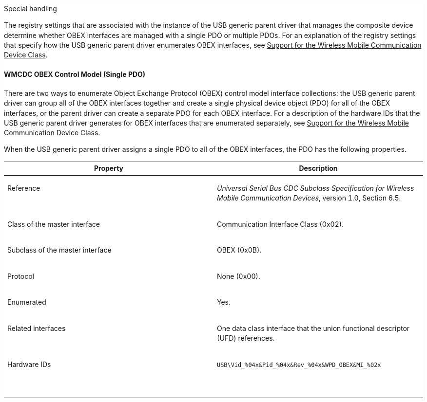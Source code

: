 <td><p>Special handling</p></td>
<td><p>The registry settings that are associated with the instance of the USB generic parent driver that manages the composite device determine whether OBEX interfaces are managed with a single PDO or multiple PDOs. For an explanation of the registry settings that specify how the USB generic parent driver enumerates OBEX interfaces, see <a href="support-for-the-wireless-mobile-communication-device-class--wmcdc-.md" data-raw-source="[Support for the Wireless Mobile Communication Device Class]()">Support for the Wireless Mobile Communication Device Class</a>.</p></td>
</tr>
</tbody>
</table>

#### WMCDC OBEX Control Model (Single PDO)


There are two ways to enumerate Object Exchange Protocol (OBEX) control model interface collections: the USB generic parent driver can group all of the OBEX interfaces together and create a single physical device object (PDO) for all of the OBEX interfaces, or the parent driver can create a separate PDO for each OBEX interface. For a description of the hardware IDs that the USB generic parent driver generates for OBEX interfaces that are enumerated separately, see [Support for the Wireless Mobile Communication Device Class]().

When the USB generic parent driver assigns a single PDO to all of the OBEX interfaces, the PDO has the following properties.

<table>
<colgroup>
<col width="50%" />
<col width="50%" />
</colgroup>
<thead>
<tr class="header">
<th>Property</th>
<th>Description</th>
</tr>
</thead>
<tbody>
<tr class="odd">
<td><p>Reference</p></td>
<td><p><em>Universal Serial Bus CDC Subclass Specification for Wireless Mobile Communication Devices</em>, version 1.0, Section 6.5.</p></td>
</tr>
<tr class="even">
<td><p>Class of the master interface</p></td>
<td><p>Communication Interface Class (0x02).</p></td>
</tr>
<tr class="odd">
<td><p>Subclass of the master interface</p></td>
<td><p>OBEX (0x0B).</p></td>
</tr>
<tr class="even">
<td><p>Protocol</p></td>
<td><p>None (0x00).</p></td>
</tr>
<tr class="odd">
<td><p>Enumerated</p></td>
<td><p>Yes.</p></td>
</tr>
<tr class="even">
<td><p>Related interfaces</p></td>
<td><p>One data class interface that the union functional descriptor (UFD) references.</p></td>
</tr>
<tr class="odd">
<td><p>Hardware IDs</p></td>
<td><pre space="preserve"><code class="language-syntax">USB\Vid_%04x&Pid_%04x&Rev_%04x&WPD_OBEX&MI_%02x